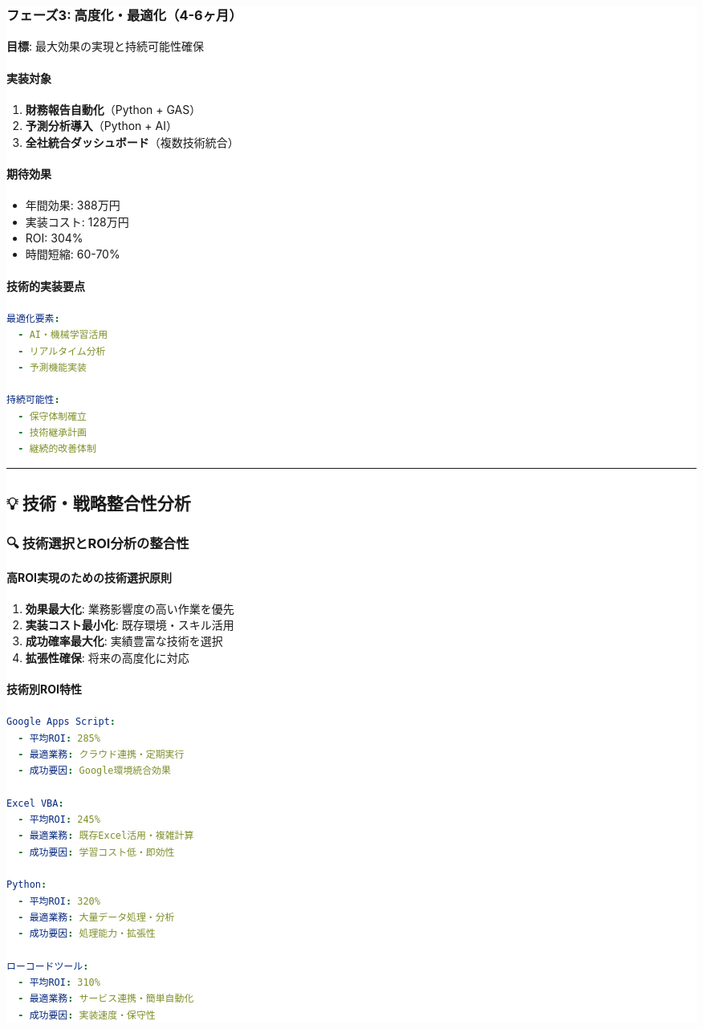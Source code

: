 ### フェーズ3: 高度化・最適化（4-6ヶ月）
**目標**: 最大効果の実現と持続可能性確保

#### 実装対象
1. **財務報告自動化**（Python + GAS）
2. **予測分析導入**（Python + AI）
3. **全社統合ダッシュボード**（複数技術統合）

#### 期待効果
- 年間効果: 388万円
- 実装コスト: 128万円
- ROI: 304%
- 時間短縮: 60-70%

#### 技術的実装要点
```yaml
最適化要素:
  - AI・機械学習活用
  - リアルタイム分析
  - 予測機能実装

持続可能性:
  - 保守体制確立
  - 技術継承計画
  - 継続的改善体制
```

---

## 💡 技術・戦略整合性分析

### 🔍 技術選択とROI分析の整合性

#### 高ROI実現のための技術選択原則
1. **効果最大化**: 業務影響度の高い作業を優先
2. **実装コスト最小化**: 既存環境・スキル活用
3. **成功確率最大化**: 実績豊富な技術を選択
4. **拡張性確保**: 将来の高度化に対応

#### 技術別ROI特性
```yaml
Google Apps Script:
  - 平均ROI: 285%
  - 最適業務: クラウド連携・定期実行
  - 成功要因: Google環境統合効果

Excel VBA:
  - 平均ROI: 245%
  - 最適業務: 既存Excel活用・複雑計算
  - 成功要因: 学習コスト低・即効性

Python:
  - 平均ROI: 320%
  - 最適業務: 大量データ処理・分析
  - 成功要因: 処理能力・拡張性

ローコードツール:
  - 平均ROI: 310%
  - 最適業務: サービス連携・簡単自動化
  - 成功要因: 実装速度・保守性
```
